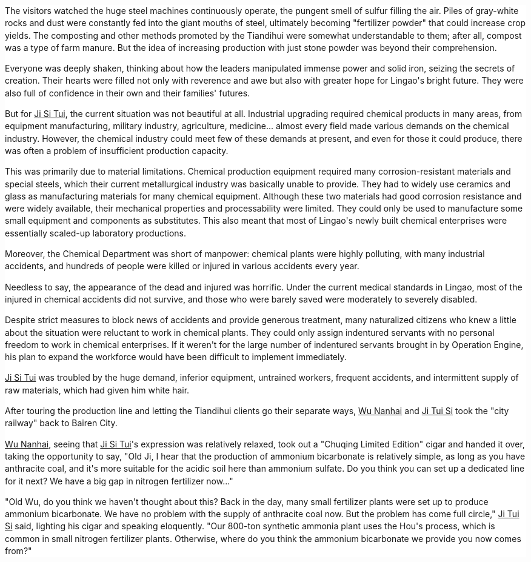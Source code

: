 The visitors watched the huge steel machines continuously operate, the pungent smell of sulfur filling the air. Piles of gray-white rocks and dust were constantly fed into the giant mouths of steel, ultimately becoming "fertilizer powder" that could increase crop yields. The composting and other methods promoted by the Tiandihui were somewhat understandable to them; after all, compost was a type of farm manure. But the idea of increasing production with just stone powder was beyond their comprehension.

Everyone was deeply shaken, thinking about how the leaders manipulated immense power and solid iron, seizing the secrets of creation. Their hearts were filled not only with reverence and awe but also with greater hope for Lingao's bright future. They were also full of confidence in their own and their families' futures.

But for [Ji Si Tui][y044], the current situation was not beautiful at all. Industrial upgrading required chemical products in many areas, from equipment manufacturing, military industry, agriculture, medicine... almost every field made various demands on the chemical industry. However, the chemical industry could meet few of these demands at present, and even for those it could produce, there was often a problem of insufficient production capacity.

This was primarily due to material limitations. Chemical production equipment required many corrosion-resistant materials and special steels, which their current metallurgical industry was basically unable to provide. They had to widely use ceramics and glass as manufacturing materials for many chemical equipment. Although these two materials had good corrosion resistance and were widely available, their mechanical properties and processability were limited. They could only be used to manufacture some small equipment and components as substitutes. This also meant that most of Lingao's newly built chemical enterprises were essentially scaled-up laboratory productions.

Moreover, the Chemical Department was short of manpower: chemical plants were highly polluting, with many industrial accidents, and hundreds of people were killed or injured in various accidents every year.

Needless to say, the appearance of the dead and injured was horrific. Under the current medical standards in Lingao, most of the injured in chemical accidents did not survive, and those who were barely saved were moderately to severely disabled.

Despite strict measures to block news of accidents and provide generous treatment, many naturalized citizens who knew a little about the situation were reluctant to work in chemical plants. They could only assign indentured servants with no personal freedom to work in chemical enterprises. If it weren't for the large number of indentured servants brought in by Operation Engine, his plan to expand the workforce would have been difficult to implement immediately.

[Ji Si Tui][y044] was troubled by the huge demand, inferior equipment, untrained workers, frequent accidents, and intermittent supply of raw materials, which had given him white hair.

After touring the production line and letting the Tiandihui clients go their separate ways, [Wu Nanhai][y009] and [Ji Tui Si][y044] took the "city railway" back to Bairen City.

[Wu Nanhai][y009], seeing that [Ji Si Tui][y044]'s expression was relatively relaxed, took out a "Chuqing Limited Edition" cigar and handed it over, taking the opportunity to say, "Old Ji, I hear that the production of ammonium bicarbonate is relatively simple, as long as you have anthracite coal, and it's more suitable for the acidic soil here than ammonium sulfate. Do you think you can set up a dedicated line for it next? We have a big gap in nitrogen fertilizer now..."

"Old Wu, do you think we haven't thought about this? Back in the day, many small fertilizer plants were set up to produce ammonium bicarbonate. We have no problem with the supply of anthracite coal now. But the problem has come full circle," [Ji Tui Si][y044] said, lighting his cigar and speaking eloquently. "Our 800-ton synthetic ammonia plant uses the Hou's process, which is common in small nitrogen fertilizer plants. Otherwise, where do you think the ammonium bicarbonate we provide you now comes from?"


[y005]: /characters/y005 "Ma Qianzhu"
[y009]: /characters/y009 "Wu Nanhai"
[y044]: /characters/y044 "Ji Si Tui"